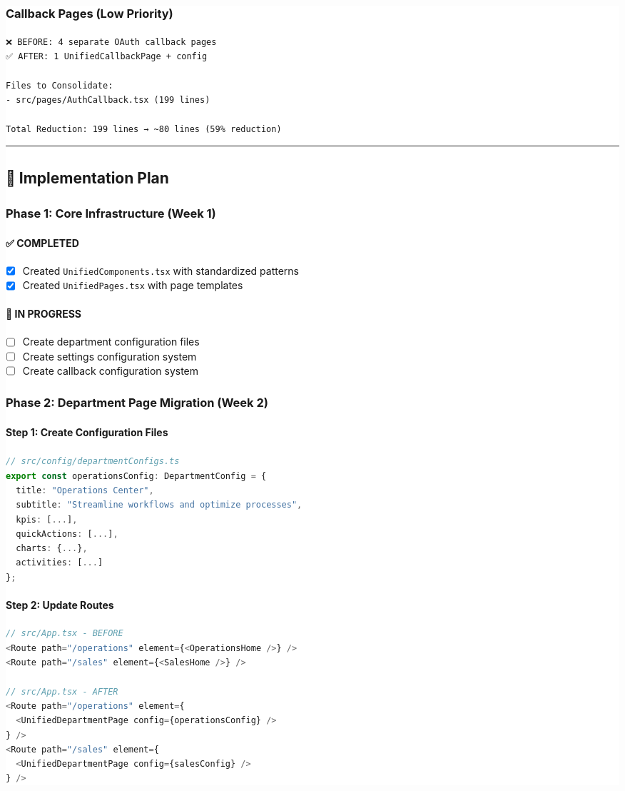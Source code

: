 ### Callback Pages (Low Priority)
```
❌ BEFORE: 4 separate OAuth callback pages
✅ AFTER: 1 UnifiedCallbackPage + config

Files to Consolidate:
- src/pages/AuthCallback.tsx (199 lines)

Total Reduction: 199 lines → ~80 lines (59% reduction)
```

---

## 🚀 Implementation Plan

### Phase 1: Core Infrastructure (Week 1)

#### ✅ COMPLETED
- [x] Created `UnifiedComponents.tsx` with standardized patterns
- [x] Created `UnifiedPages.tsx` with page templates

#### 🔄 IN PROGRESS
- [ ] Create department configuration files
- [ ] Create settings configuration system
- [ ] Create callback configuration system

### Phase 2: Department Page Migration (Week 2)

#### Step 1: Create Configuration Files
```typescript
// src/config/departmentConfigs.ts
export const operationsConfig: DepartmentConfig = {
  title: "Operations Center",
  subtitle: "Streamline workflows and optimize processes",
  kpis: [...],
  quickActions: [...],
  charts: {...},
  activities: [...]
};
```

#### Step 2: Update Routes
```typescript
// src/App.tsx - BEFORE
<Route path="/operations" element={<OperationsHome />} />
<Route path="/sales" element={<SalesHome />} />

// src/App.tsx - AFTER  
<Route path="/operations" element={
  <UnifiedDepartmentPage config={operationsConfig} />
} />
<Route path="/sales" element={
  <UnifiedDepartmentPage config={salesConfig} />
} />
```
